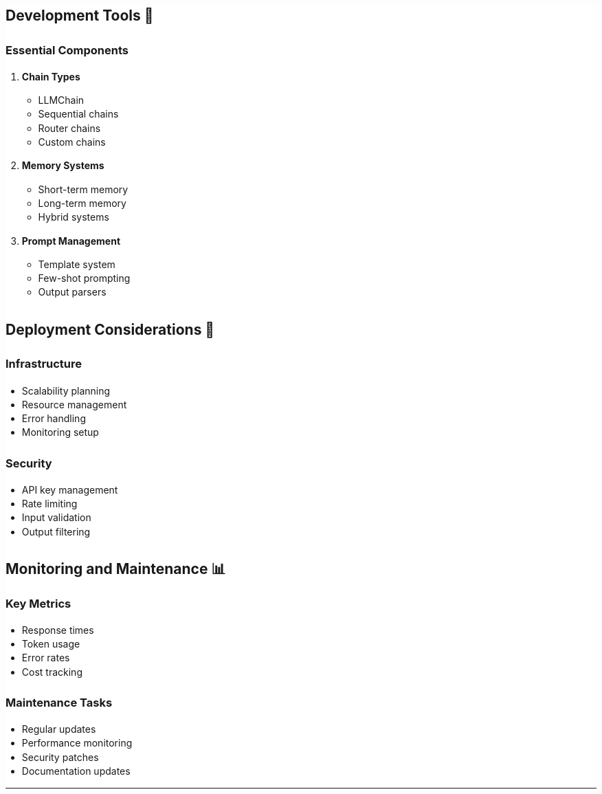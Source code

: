 ## Development Tools 🔨

### Essential Components
1. **Chain Types**
   - LLMChain
   - Sequential chains
   - Router chains
   - Custom chains

2. **Memory Systems**
   - Short-term memory
   - Long-term memory
   - Hybrid systems

3. **Prompt Management**
   - Template system
   - Few-shot prompting
   - Output parsers

## Deployment Considerations 🚀

### Infrastructure
- Scalability planning
- Resource management
- Error handling
- Monitoring setup

### Security
- API key management
- Rate limiting
- Input validation
- Output filtering

## Monitoring and Maintenance 📊

### Key Metrics
- Response times
- Token usage
- Error rates
- Cost tracking

### Maintenance Tasks
- Regular updates
- Performance monitoring
- Security patches
- Documentation updates

---
